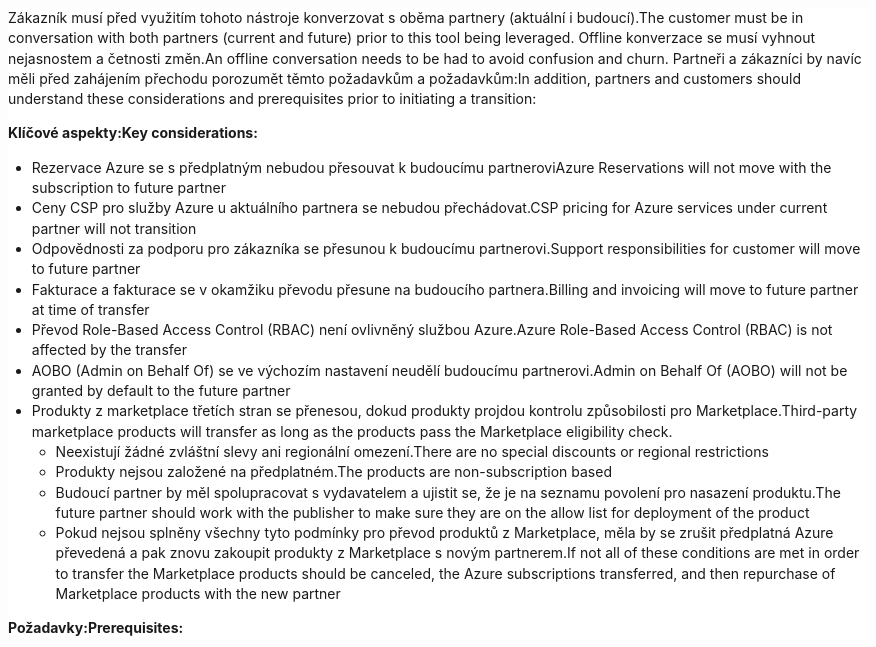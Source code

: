<span data-ttu-id="1c8c7-110">Zákazník musí před využitím tohoto nástroje konverzovat s oběma partnery (aktuální i budoucí).</span><span class="sxs-lookup"><span data-stu-id="1c8c7-110">The customer must be in conversation with both partners (current and future) prior to this tool being leveraged.</span></span> <span data-ttu-id="1c8c7-111">Offline konverzace se musí vyhnout nejasnostem a četnosti změn.</span><span class="sxs-lookup"><span data-stu-id="1c8c7-111">An offline conversation needs to be had to avoid confusion and churn.</span></span> <span data-ttu-id="1c8c7-112">Partneři a zákazníci by navíc měli před zahájením přechodu porozumět těmto požadavkům a požadavkům:</span><span class="sxs-lookup"><span data-stu-id="1c8c7-112">In addition, partners and customers should understand these considerations and prerequisites prior to initiating a transition:</span></span>

<span data-ttu-id="1c8c7-113">**Klíčové aspekty:**</span><span class="sxs-lookup"><span data-stu-id="1c8c7-113">**Key considerations:**</span></span>

- <span data-ttu-id="1c8c7-114">Rezervace Azure se s předplatným nebudou přesouvat k budoucímu partnerovi</span><span class="sxs-lookup"><span data-stu-id="1c8c7-114">Azure Reservations will not move with the subscription to future partner</span></span>
- <span data-ttu-id="1c8c7-115">Ceny CSP pro služby Azure u aktuálního partnera se nebudou přechádovat.</span><span class="sxs-lookup"><span data-stu-id="1c8c7-115">CSP pricing for Azure services under current partner will not transition</span></span>  
- <span data-ttu-id="1c8c7-116">Odpovědnosti za podporu pro zákazníka se přesunou k budoucímu partnerovi.</span><span class="sxs-lookup"><span data-stu-id="1c8c7-116">Support responsibilities for customer will move to future partner</span></span>
- <span data-ttu-id="1c8c7-117">Fakturace a fakturace se v okamžiku převodu přesune na budoucího partnera.</span><span class="sxs-lookup"><span data-stu-id="1c8c7-117">Billing and invoicing will move to future partner at time of transfer</span></span>
- <span data-ttu-id="1c8c7-118">Převod Role-Based Access Control (RBAC) není ovlivněný službou Azure.</span><span class="sxs-lookup"><span data-stu-id="1c8c7-118">Azure Role-Based Access Control (RBAC) is not affected by the transfer</span></span>
- <span data-ttu-id="1c8c7-119">AOBO (Admin on Behalf Of) se ve výchozím nastavení neudělí budoucímu partnerovi.</span><span class="sxs-lookup"><span data-stu-id="1c8c7-119">Admin on Behalf Of (AOBO) will not be granted by default to the future partner</span></span>
- <span data-ttu-id="1c8c7-120">Produkty z marketplace třetích stran se přenesou, dokud produkty projdou kontrolu způsobilosti pro Marketplace.</span><span class="sxs-lookup"><span data-stu-id="1c8c7-120">Third-party marketplace products will transfer as long as the products pass the Marketplace eligibility check.</span></span>
    - <span data-ttu-id="1c8c7-121">Neexistují žádné zvláštní slevy ani regionální omezení.</span><span class="sxs-lookup"><span data-stu-id="1c8c7-121">There are no special discounts or regional restrictions</span></span>
    - <span data-ttu-id="1c8c7-122">Produkty nejsou založené na předplatném.</span><span class="sxs-lookup"><span data-stu-id="1c8c7-122">The products are non-subscription based</span></span>
    - <span data-ttu-id="1c8c7-123">Budoucí partner by měl spolupracovat s vydavatelem a ujistit se, že je na seznamu povolení pro nasazení produktu.</span><span class="sxs-lookup"><span data-stu-id="1c8c7-123">The future partner should work with the publisher to make sure they are on the allow list for deployment of the product</span></span>
    - <span data-ttu-id="1c8c7-124">Pokud nejsou splněny všechny tyto podmínky pro převod produktů z Marketplace, měla by se zrušit předplatná Azure převedená a pak znovu zakoupit produkty z Marketplace s novým partnerem.</span><span class="sxs-lookup"><span data-stu-id="1c8c7-124">If not all of these conditions are met in order to transfer the Marketplace products should be canceled, the Azure subscriptions transferred, and then repurchase of Marketplace products with the new partner</span></span>

<span data-ttu-id="1c8c7-125">**Požadavky:**</span><span class="sxs-lookup"><span data-stu-id="1c8c7-125">**Prerequisites:**</span></span>
